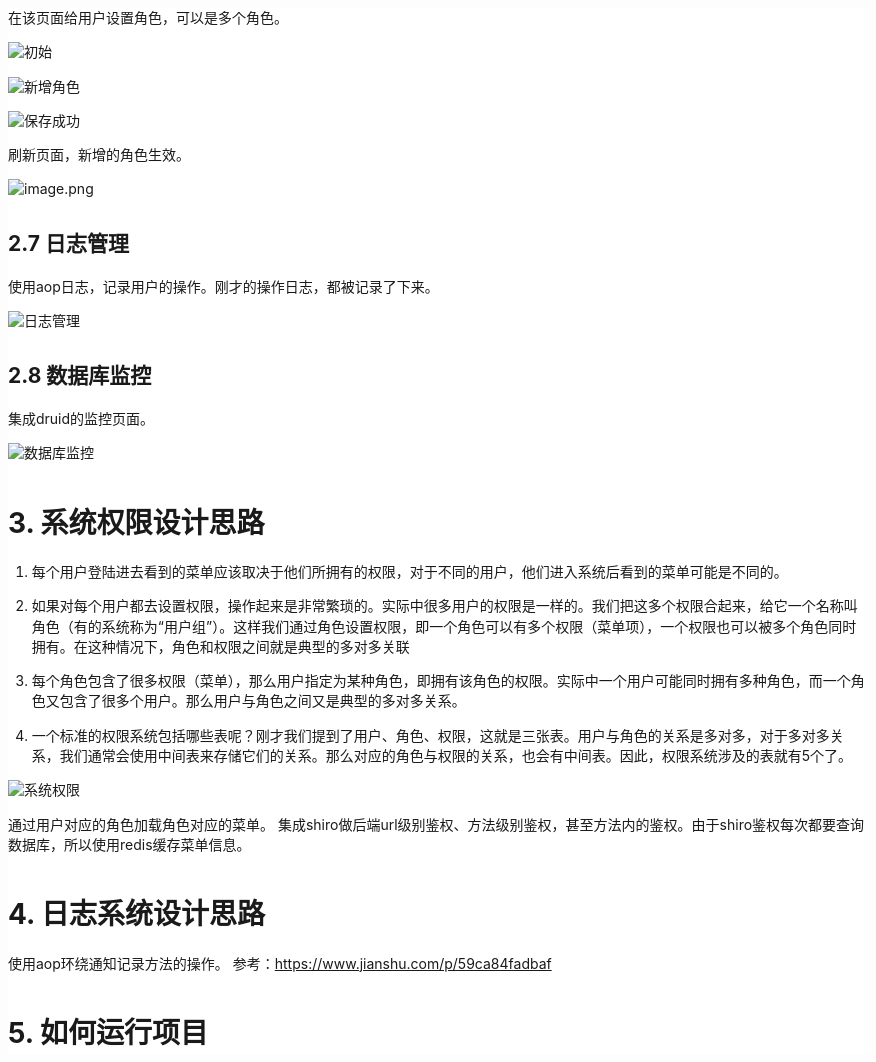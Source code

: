 在该页面给用户设置角色，可以是多个角色。

![初始](https://upload-images.jianshu.io/upload_images/5336514-178b4649b20edac1.png?imageMogr2/auto-orient/strip%7CimageView2/2/w/1240)

![新增角色](https://upload-images.jianshu.io/upload_images/5336514-9df03afd1187fa47.png?imageMogr2/auto-orient/strip%7CimageView2/2/w/1240)

![保存成功](https://upload-images.jianshu.io/upload_images/5336514-94412e81c4101a00.png?imageMogr2/auto-orient/strip%7CimageView2/2/w/1240)

刷新页面，新增的角色生效。

![image.png](https://upload-images.jianshu.io/upload_images/5336514-b6cd80ab63edb7a3.png?imageMogr2/auto-orient/strip%7CimageView2/2/w/1240)


## 2.7 日志管理

使用aop日志，记录用户的操作。刚才的操作日志，都被记录了下来。

![日志管理](https://upload-images.jianshu.io/upload_images/5336514-577f9c1bfe8cdd3c.png?imageMogr2/auto-orient/strip%7CimageView2/2/w/1240)

## 2.8 数据库监控

集成druid的监控页面。

![数据库监控](https://upload-images.jianshu.io/upload_images/5336514-6e22e68f965afdbd.png?imageMogr2/auto-orient/strip%7CimageView2/2/w/1240)



# 3. 系统权限设计思路

1) 每个用户登陆进去看到的菜单应该取决于他们所拥有的权限，对于不同的用户，他们进入系统后看到的菜单可能是不同的。

2) 如果对每个用户都去设置权限，操作起来是非常繁琐的。实际中很多用户的权限是一样的。我们把这多个权限合起来，给它一个名称叫角色（有的系统称为“用户组”）。这样我们通过角色设置权限，即一个角色可以有多个权限（菜单项），一个权限也可以被多个角色同时拥有。在这种情况下，角色和权限之间就是典型的多对多关联

3) 每个角色包含了很多权限（菜单），那么用户指定为某种角色，即拥有该角色的权限。实际中一个用户可能同时拥有多种角色，而一个角色又包含了很多个用户。那么用户与角色之间又是典型的多对多关系。

4) 一个标准的权限系统包括哪些表呢？刚才我们提到了用户、角色、权限，这就是三张表。用户与角色的关系是多对多，对于多对多关系，我们通常会使用中间表来存储它们的关系。那么对应的角色与权限的关系，也会有中间表。因此，权限系统涉及的表就有5个了。

![系统权限](https://upload-images.jianshu.io/upload_images/5336514-9afdb6918b86d639.png?imageMogr2/auto-orient/strip%7CimageView2/2/w/1240)

通过用户对应的角色加载角色对应的菜单。
集成shiro做后端url级别鉴权、方法级别鉴权，甚至方法内的鉴权。由于shiro鉴权每次都要查询数据库，所以使用redis缓存菜单信息。

# 4. 日志系统设计思路

使用aop环绕通知记录方法的操作。
参考：https://www.jianshu.com/p/59ca84fadbaf

# 5. 如何运行项目
